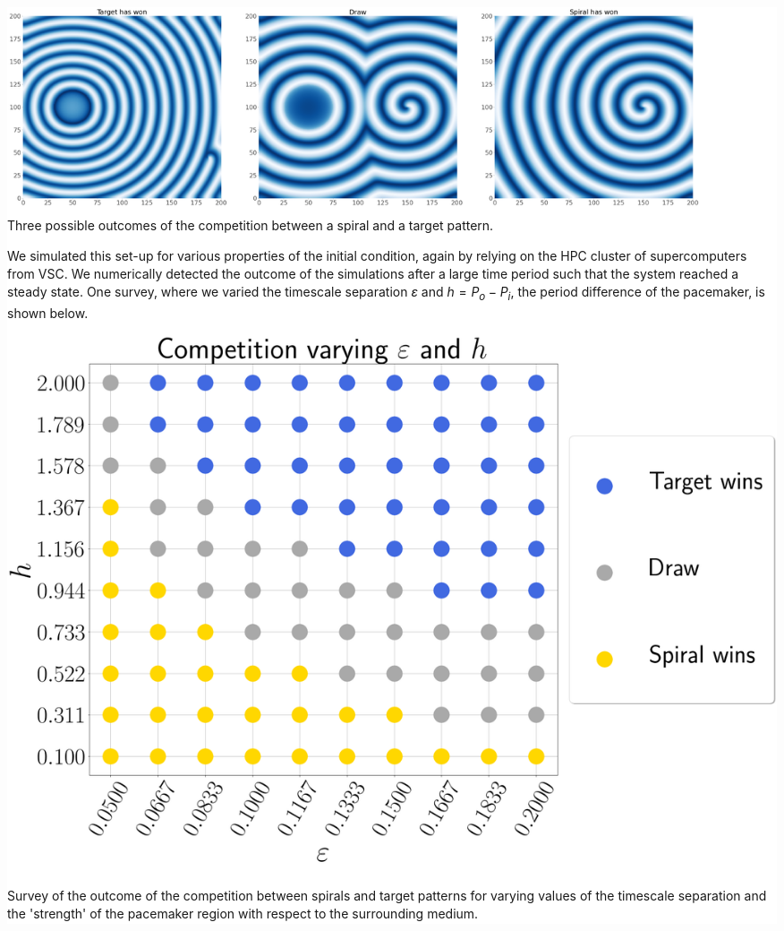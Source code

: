   <img src="/images/posts/spirals/three_outcomes.png" alt = "Figure showing the three possible outcomes of a competition." width="90%" height = "auto">
  <figcaption> Three possible outcomes of the competition between a spiral and a target pattern. </figcaption>
</p>

We simulated this set-up for various properties of the initial condition, again by relying on the HPC cluster of supercomputers from VSC. We numerically detected the outcome of the simulations after a large time period such that the system reached a steady state. One survey, where we varied the timescale separation $\varepsilon$ and $h = P_o - P_i$, the period difference of the pacemaker, is shown below.

<p align="center">
  <img src="/images/posts/spirals/Competition_eps_and_h.png" alt = "Figure showing the outcome of a survey of the competition between wave patterns." width="100%" height = "auto">
  <figcaption> Survey of the outcome of the competition between spirals and target patterns for varying values of the timescale separation and the 'strength' of the pacemaker region with respect to the surrounding medium. </figcaption>
</p>
